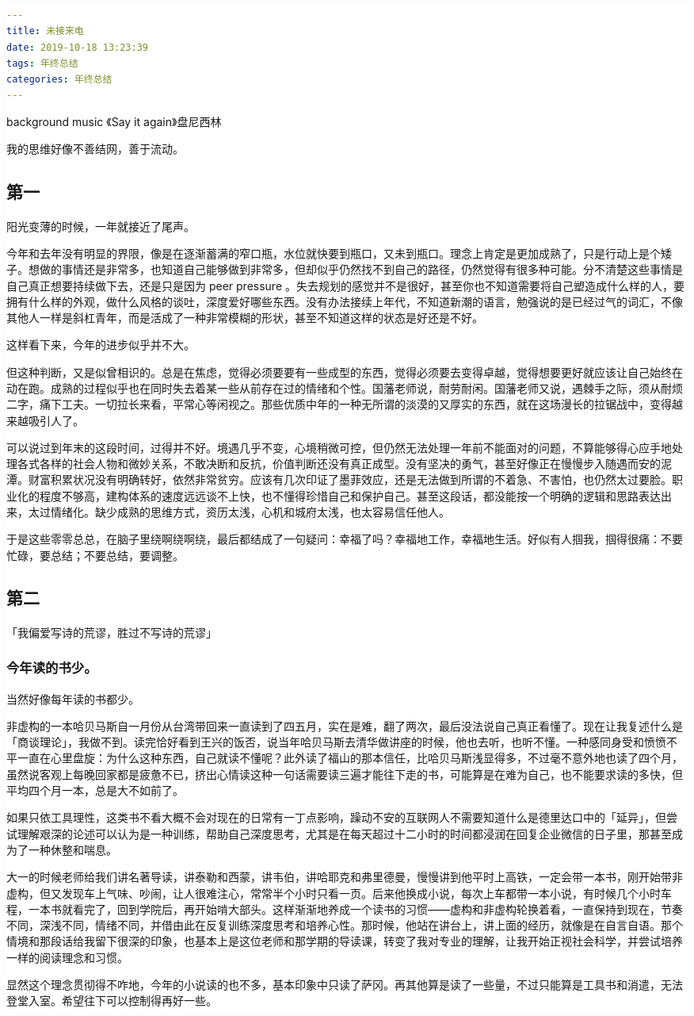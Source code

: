 ```yaml
---
title: 未接来电
date: 2019-10-18 13:23:39
tags: 年终总结
categories: 年终总结
---
```


background music 《Say it again》盘尼西林

我的思维好像不善结网，善于流动。



## 第一

阳光变薄的时候，一年就接近了尾声。

今年和去年没有明显的界限，像是在逐渐蓄满的窄口瓶，水位就快要到瓶口，又未到瓶口。理念上肯定是更加成熟了，只是行动上是个矮子。想做的事情还是非常多，也知道自己能够做到非常多，但却似乎仍然找不到自己的路径，仍然觉得有很多种可能。分不清楚这些事情是自己真正想要持续做下去，还是只是因为 peer pressure 。失去规划的感觉并不是很好，甚至你也不知道需要将自己塑造成什么样的人，要拥有什么样的外观，做什么风格的谈吐，深度爱好哪些东西。没有办法接续上年代，不知道新潮的语言，勉强说的是已经过气的词汇，不像其他人一样是斜杠青年，而是活成了一种非常模糊的形状，甚至不知道这样的状态是好还是不好。

这样看下来，今年的进步似乎并不大。

但这种判断，又是似曾相识的。总是在焦虑，觉得必须要要有一些成型的东西，觉得必须要去变得卓越，觉得想要更好就应该让自己始终在动在跑。成熟的过程似乎也在同时失去着某一些从前存在过的情绪和个性。国藩老师说，耐劳耐闲。国藩老师又说，遇棘手之际，须从耐烦二字，痛下工夫。一切拉长来看，平常心等闲视之。那些优质中年的一种无所谓的淡漠的又厚实的东西，就在这场漫长的拉锯战中，变得越来越吸引人了。

可以说过到年末的这段时间，过得并不好。境遇几乎不变，心境稍微可控，但仍然无法处理一年前不能面对的问题，不算能够得心应手地处理各式各样的社会人物和微妙关系，不敢决断和反抗，价值判断还没有真正成型。没有坚决的勇气，甚至好像正在慢慢步入随遇而安的泥潭。财富积累状况没有明确转好，依然非常贫穷。应该有几次印证了墨菲效应，还是无法做到所谓的不着急、不害怕，也仍然太过要脸。职业化的程度不够高，建构体系的速度远远谈不上快，也不懂得珍惜自己和保护自己。甚至这段话，都没能按一个明确的逻辑和思路表达出来，太过情绪化。缺少成熟的思维方式，资历太浅，心机和城府太浅，也太容易信任他人。

于是这些零零总总，在脑子里绕啊绕啊绕，最后都结成了一句疑问：幸福了吗？幸福地工作，幸福地生活。好似有人掴我，掴得很痛：不要忙碌，要总结；不要总结，要调整。


## 第二

「我偏爱写诗的荒谬，胜过不写诗的荒谬」

### 今年读的书少。

当然好像每年读的书都少。

非虚构的一本哈贝马斯自一月份从台湾带回来一直读到了四五月，实在是难，翻了两次，最后没法说自己真正看懂了。现在让我复述什么是「商谈理论」，我做不到。读完恰好看到王兴的饭否，说当年哈贝马斯去清华做讲座的时候，他也去听，也听不懂。一种感同身受和愤愤不平一直在心里盘旋：为什么这种东西，自己就读不懂呢？此外读了福山的那本信任，比哈贝马斯浅显得多，不过毫不意外地也读了四个月，虽然说客观上每晚回家都是疲惫不已，挤出心情读这种一句话需要读三遍才能往下走的书，可能算是在难为自己，也不能要求读的多快，但平均四个月一本，总是大不如前了。

如果只依工具理性，这类书不看大概不会对现在的日常有一丁点影响，躁动不安的互联网人不需要知道什么是德里达口中的「延异」，但尝试理解艰深的论述可以认为是一种训练，帮助自己深度思考，尤其是在每天超过十二小时的时间都浸润在回复企业微信的日子里，那甚至成为了一种休整和喘息。

大一的时候老师给我们讲名著导读，讲泰勒和西蒙，讲韦伯，讲哈耶克和弗里德曼，慢慢讲到他平时上高铁，一定会带一本书，刚开始带非虚构，但又发现车上气味、吵闹，让人很难注心，常常半个小时只看一页。后来他换成小说，每次上车都带一本小说，有时候几个小时车程，一本书就看完了，回到学院后，再开始啃大部头。这样渐渐地养成一个读书的习惯——虚构和非虚构轮换着看，一直保持到现在，节奏不同，深浅不同，情绪不同，并借由此在反复训练深度思考和培养心性。那时候，他站在讲台上，讲上面的经历，就像是在自言自语。那个情境和那段话给我留下很深的印象，也基本上是这位老师和那学期的导读课，转变了我对专业的理解，让我开始正视社会科学，并尝试培养一样的阅读理念和习惯。

显然这个理念贯彻得不咋地，今年的小说读的也不多，基本印象中只读了萨冈。再其他算是读了一些量，不过只能算是工具书和消遣，无法登堂入室。希望往下可以控制得再好一些。
